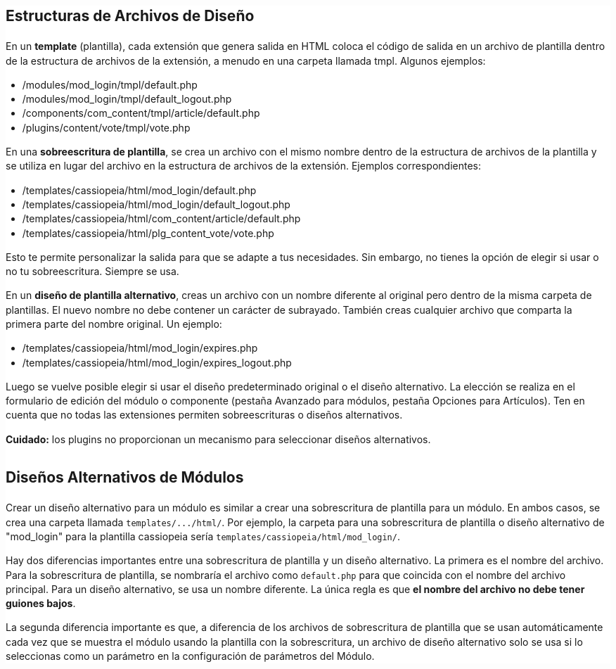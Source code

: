 

## Estructuras de Archivos de Diseño

En un **template** (plantilla), cada extensión que genera salida en HTML coloca el código de salida en un archivo de plantilla dentro de la estructura de archivos de la extensión, a menudo en una carpeta llamada tmpl. Algunos ejemplos:

- /modules/mod_login/tmpl/default.php
- /modules/mod_login/tmpl/default_logout.php
- /components/com_content/tmpl/article/default.php
- /plugins/content/vote/tmpl/vote.php

En una **sobreescritura de plantilla**, se crea un archivo con el mismo nombre dentro de la estructura de archivos de la plantilla y se utiliza en lugar del archivo en la estructura de archivos de la extensión. Ejemplos correspondientes:

- /templates/cassiopeia/html/mod_login/default.php
- /templates/cassiopeia/html/mod_login/default_logout.php
- /templates/cassiopeia/html/com_content/article/default.php
- /templates/cassiopeia/html/plg_content_vote/vote.php

Esto te permite personalizar la salida para que se adapte a tus necesidades. Sin embargo, no tienes la opción de elegir si usar o no tu sobreescritura. Siempre se usa.

En un **diseño de plantilla alternativo**, creas un archivo con un nombre diferente al original pero dentro de la misma carpeta de plantillas. El nuevo nombre no debe contener un carácter de subrayado. También creas cualquier archivo que comparta la primera parte del nombre original. Un ejemplo:

- /templates/cassiopeia/html/mod_login/expires.php
- /templates/cassiopeia/html/mod_login/expires_logout.php

Luego se vuelve posible elegir si usar el diseño predeterminado original o el diseño alternativo. La elección se realiza en el formulario de edición del módulo o componente (pestaña Avanzado para módulos, pestaña Opciones para Artículos). Ten en cuenta que no todas las extensiones permiten sobreescrituras o diseños alternativos.

**Cuidado:** los plugins no proporcionan un mecanismo para seleccionar diseños alternativos.

## Diseños Alternativos de Módulos

Crear un diseño alternativo para un módulo es similar a crear una
sobrescritura de plantilla para un módulo. En ambos casos, se crea una carpeta
llamada `templates/.../html/`. Por ejemplo, la carpeta para una sobrescritura de plantilla o diseño alternativo de "mod_login" para la plantilla cassiopeia sería `templates/cassiopeia/html/mod_login/`.

Hay dos diferencias importantes entre una sobrescritura de plantilla y un
diseño alternativo. La primera es el nombre del archivo. Para la sobrescritura
de plantilla, se nombraría el archivo como `default.php` para que coincida con el nombre del archivo principal. Para un diseño alternativo, se usa un nombre diferente. La única regla es que **el nombre del archivo no debe tener guiones bajos**.

La segunda diferencia importante es que, a diferencia de los archivos de sobrescritura de plantilla que se usan automáticamente cada vez que se muestra el módulo usando la plantilla con la sobrescritura, un archivo de diseño alternativo solo se usa si lo seleccionas como un parámetro en la configuración de parámetros del Módulo.
